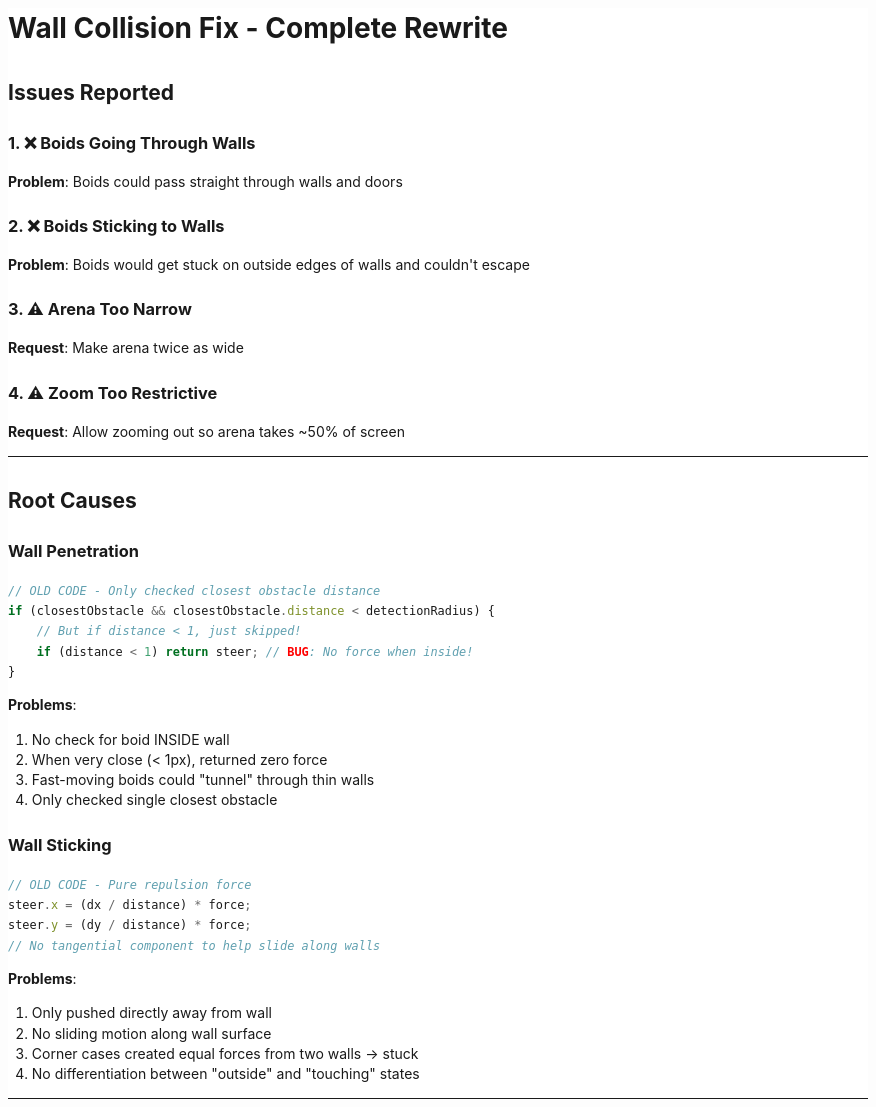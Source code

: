 # Wall Collision Fix - Complete Rewrite

## Issues Reported

### 1. ❌ Boids Going Through Walls
**Problem**: Boids could pass straight through walls and doors

### 2. ❌ Boids Sticking to Walls
**Problem**: Boids would get stuck on outside edges of walls and couldn't escape

### 3. ⚠️ Arena Too Narrow
**Request**: Make arena twice as wide

### 4. ⚠️ Zoom Too Restrictive
**Request**: Allow zooming out so arena takes ~50% of screen

---

## Root Causes

### Wall Penetration
```javascript
// OLD CODE - Only checked closest obstacle distance
if (closestObstacle && closestObstacle.distance < detectionRadius) {
    // But if distance < 1, just skipped!
    if (distance < 1) return steer; // BUG: No force when inside!
}
```

**Problems**:
1. No check for boid INSIDE wall
2. When very close (< 1px), returned zero force
3. Fast-moving boids could "tunnel" through thin walls
4. Only checked single closest obstacle

### Wall Sticking
```javascript
// OLD CODE - Pure repulsion force
steer.x = (dx / distance) * force;
steer.y = (dy / distance) * force;
// No tangential component to help slide along walls
```

**Problems**:
1. Only pushed directly away from wall
2. No sliding motion along wall surface
3. Corner cases created equal forces from two walls → stuck
4. No differentiation between "outside" and "touching" states

---